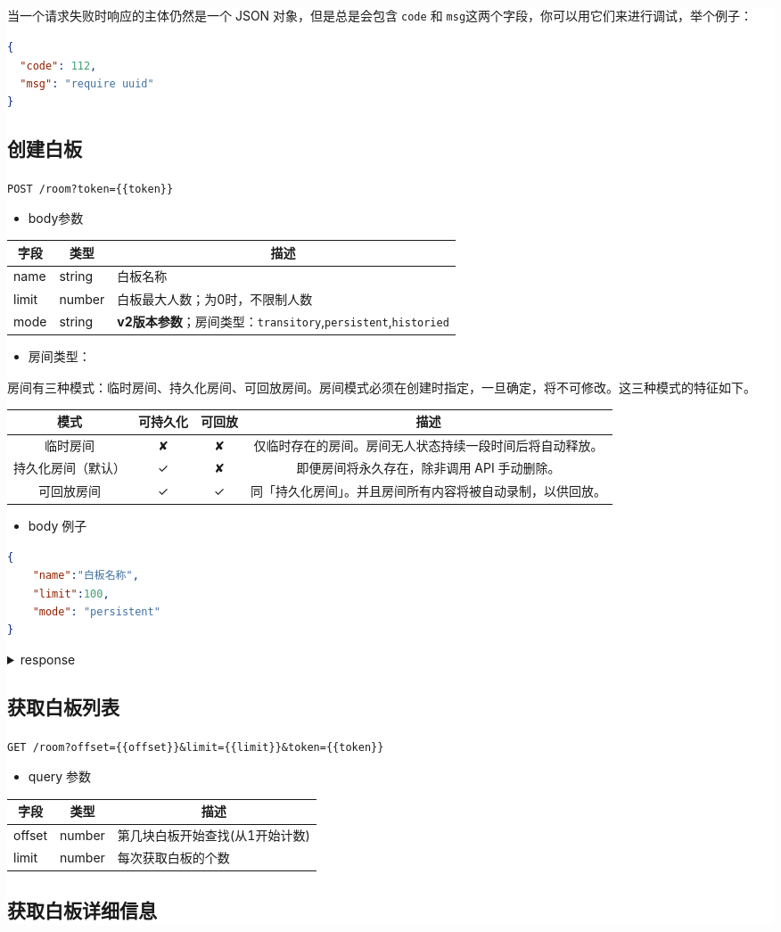当一个请求失败时响应的主体仍然是一个 JSON 对象，但是总是会包含 `code` 和 `msg`这两个字段，你可以用它们来进行调试，举个例子：

```json
{
  "code": 112,
  "msg": "require uuid"
}
```

## 创建白板

`POST /room?token={{token}}`

* body参数

字段 | 类型 | 描述 |
--  | -- | -- |
name | string | 白板名称|
limit | number | 白板最大人数；为0时，不限制人数 | 
mode | string | **v2版本参数**；房间类型：`transitory`,`persistent`,`historied` |

* 房间类型：

房间有三种模式：临时房间、持久化房间、可回放房间。房间模式必须在创建时指定，一旦确定，将不可修改。这三种模式的特征如下。

|    模式    | 可持久化 | 可回放 |                            描述                            |
| :--------: | :------: | :----: | :--------------------------------------------------------: |
|  临时房间  |     ✘    |    ✘   |  仅临时存在的房间。房间无人状态持续一段时间后将自动释放。  |
| 持久化房间（默认） |    ✓     |   ✘   |        即便房间将永久存在，除非调用 API 手动删除。         |
| 可回放房间 |    ✓     |   ✓    | 同「持久化房间」。并且房间所有内容将被自动录制，以供回放。 |

* body 例子
```json
{
    "name":"白板名称",
    "limit":100,
    "mode": "persistent"
}
```

<details><summary>response</summary></details>

## 获取白板列表

`GET /room?offset={{offset}}&limit={{limit}}&token={{token}}`

* query 参数

字段 | 类型 | 描述 |
--  | -- | -- |
offset | number | 第几块白板开始查找(从1开始计数) |
limit | number | 每次获取白板的个数 |


## 获取白板详细信息
